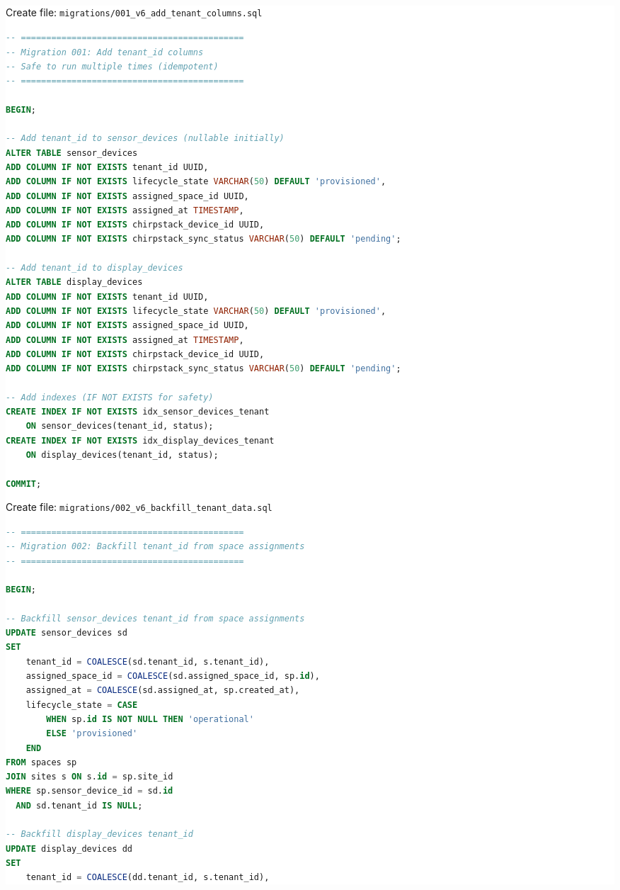 Create file: `migrations/001_v6_add_tenant_columns.sql`

```sql
-- ============================================
-- Migration 001: Add tenant_id columns
-- Safe to run multiple times (idempotent)
-- ============================================

BEGIN;

-- Add tenant_id to sensor_devices (nullable initially)
ALTER TABLE sensor_devices 
ADD COLUMN IF NOT EXISTS tenant_id UUID,
ADD COLUMN IF NOT EXISTS lifecycle_state VARCHAR(50) DEFAULT 'provisioned',
ADD COLUMN IF NOT EXISTS assigned_space_id UUID,
ADD COLUMN IF NOT EXISTS assigned_at TIMESTAMP,
ADD COLUMN IF NOT EXISTS chirpstack_device_id UUID,
ADD COLUMN IF NOT EXISTS chirpstack_sync_status VARCHAR(50) DEFAULT 'pending';

-- Add tenant_id to display_devices
ALTER TABLE display_devices 
ADD COLUMN IF NOT EXISTS tenant_id UUID,
ADD COLUMN IF NOT EXISTS lifecycle_state VARCHAR(50) DEFAULT 'provisioned',
ADD COLUMN IF NOT EXISTS assigned_space_id UUID,
ADD COLUMN IF NOT EXISTS assigned_at TIMESTAMP,
ADD COLUMN IF NOT EXISTS chirpstack_device_id UUID,
ADD COLUMN IF NOT EXISTS chirpstack_sync_status VARCHAR(50) DEFAULT 'pending';

-- Add indexes (IF NOT EXISTS for safety)
CREATE INDEX IF NOT EXISTS idx_sensor_devices_tenant 
    ON sensor_devices(tenant_id, status);
CREATE INDEX IF NOT EXISTS idx_display_devices_tenant 
    ON display_devices(tenant_id, status);

COMMIT;
```

Create file: `migrations/002_v6_backfill_tenant_data.sql`

```sql
-- ============================================
-- Migration 002: Backfill tenant_id from space assignments
-- ============================================

BEGIN;

-- Backfill sensor_devices tenant_id from space assignments
UPDATE sensor_devices sd
SET 
    tenant_id = COALESCE(sd.tenant_id, s.tenant_id),
    assigned_space_id = COALESCE(sd.assigned_space_id, sp.id),
    assigned_at = COALESCE(sd.assigned_at, sp.created_at),
    lifecycle_state = CASE 
        WHEN sp.id IS NOT NULL THEN 'operational'
        ELSE 'provisioned'
    END
FROM spaces sp
JOIN sites s ON s.id = sp.site_id
WHERE sp.sensor_device_id = sd.id
  AND sd.tenant_id IS NULL;

-- Backfill display_devices tenant_id
UPDATE display_devices dd
SET 
    tenant_id = COALESCE(dd.tenant_id, s.tenant_id),
```